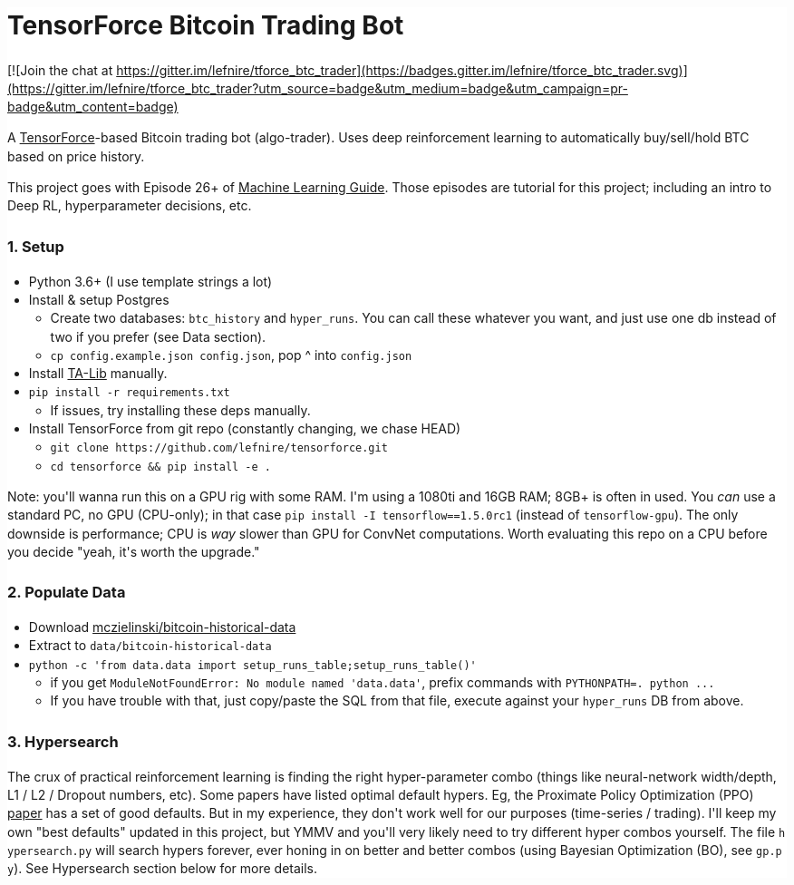 # TensorForce Bitcoin Trading Bot

[![Join the chat at https://gitter.im/lefnire/tforce_btc_trader](https://badges.gitter.im/lefnire/tforce_btc_trader.svg)](https://gitter.im/lefnire/tforce_btc_trader?utm_source=badge&utm_medium=badge&utm_campaign=pr-badge&utm_content=badge)

A [TensorForce](https://github.com/reinforceio/tensorforce)-based Bitcoin trading bot (algo-trader). Uses deep reinforcement learning to automatically buy/sell/hold BTC based on price history.

This project goes with Episode 26+ of [Machine Learning Guide](http://ocdevel.com/podcasts/machine-learning). Those episodes are tutorial for this project; including an intro to Deep RL, hyperparameter decisions, etc.

### 1. Setup
- Python 3.6+ (I use template strings a lot)
- Install & setup Postgres
  - Create two databases: `btc_history` and `hyper_runs`. You can call these whatever you want, and just use one db instead of two if you prefer (see Data section).
  - `cp config.example.json config.json`, pop ^ into `config.json`
- Install [TA-Lib](https://github.com/mrjbq7/ta-lib) manually.
- `pip install -r requirements.txt`
  - If issues, try installing these deps manually.
- Install TensorForce from git repo (constantly changing, we chase HEAD)
  - `git clone https://github.com/lefnire/tensorforce.git`
  - `cd tensorforce && pip install -e .`

Note: you'll wanna run this on a GPU rig with some RAM. I'm using a 1080ti and 16GB RAM; 8GB+ is often in used. You _can_ use a standard PC, no GPU (CPU-only); in that case `pip install -I tensorflow==1.5.0rc1` (instead of `tensorflow-gpu`). The only downside is performance; CPU is _way_ slower than GPU for ConvNet computations. Worth evaluating this repo on a CPU before you decide "yeah, it's worth the upgrade."

### 2. Populate Data
- Download [mczielinski/bitcoin-historical-data](https://www.kaggle.com/mczielinski/bitcoin-historical-data)
- Extract to `data/bitcoin-historical-data`
- `python -c 'from data.data import setup_runs_table;setup_runs_table()'`
  - if you get `ModuleNotFoundError: No module named 'data.data'`, prefix commands with `PYTHONPATH=. python ...`
  - If you have trouble with that, just copy/paste the SQL from that file, execute against your `hyper_runs` DB from above.

### 3. Hypersearch
The crux of practical reinforcement learning is finding the right hyper-parameter combo (things like neural-network width/depth, L1 / L2 / Dropout numbers, etc). Some papers have listed optimal default hypers. Eg, the Proximate Policy Optimization (PPO) [paper](https://blog.openai.com/openai-baselines-ppo/) has a set of good defaults. But in my experience, they don't work well for our purposes (time-series / trading). I'll keep my own "best defaults" updated in this project, but YMMV and you'll very likely need to try different hyper combos yourself. The file `hypersearch.py` will search hypers forever, ever honing in on better and better combos (using Bayesian Optimization (BO), see `gp.py`). See Hypersearch section below for more details.
